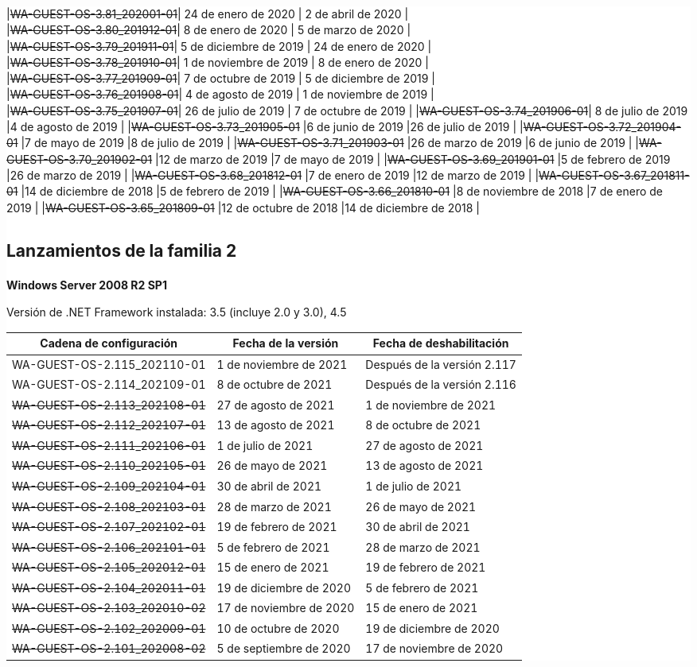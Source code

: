 |~~WA-GUEST-OS-3.81_202001-01~~|  24 de enero de 2020  |  2 de abril de 2020  |  
|~~WA-GUEST-OS-3.80_201912-01~~| 8 de enero de 2020 | 5 de marzo de 2020 |  
|~~WA-GUEST-OS-3.79_201911-01~~| 5 de diciembre de 2019 | 24 de enero de 2020 |  
|~~WA-GUEST-OS-3.78_201910-01~~| 1 de noviembre de 2019 | 8 de enero de 2020 |  
|~~WA-GUEST-OS-3.77_201909-01~~| 7 de octubre de 2019 | 5 de diciembre de 2019 |  
|~~WA-GUEST-OS-3.76_201908-01~~|  4 de agosto de 2019  |  1 de noviembre de 2019  |  
|~~WA-GUEST-OS-3.75_201907-01~~| 26 de julio de 2019 | 7 de octubre de 2019 |
|~~WA-GUEST-OS-3.74_201906-01~~| 8 de julio de 2019 |4 de agosto de 2019 |
|~~WA-GUEST-OS-3.73_201905-01~~ |6 de junio de 2019 |26 de julio de 2019 |
|~~WA-GUEST-OS-3.72_201904-01~~ |7 de mayo de 2019 |8 de julio de 2019 |
|~~WA-GUEST-OS-3.71_201903-01~~ |26 de marzo de 2019 |6 de junio de 2019 |
|~~WA-GUEST-OS-3.70_201902-01~~ |12 de marzo de 2019 |7 de mayo de 2019 |
|~~WA-GUEST-OS-3.69_201901-01~~ |5 de febrero de 2019 |26 de marzo de 2019 |
|~~WA-GUEST-OS-3.68_201812-01~~ |7 de enero de 2019 |12 de marzo de 2019 |
|~~WA-GUEST-OS-3.67_201811-01~~ |14 de diciembre de 2018 |5 de febrero de 2019 |
|~~WA-GUEST-OS-3.66_201810-01~~ |8 de noviembre de 2018 |7 de enero de 2019 |
|~~WA-GUEST-OS-3.65_201809-01~~ |12 de octubre de 2018 |14 de diciembre de 2018 |

## <a name="family-2-releases"></a>Lanzamientos de la familia 2
**Windows Server 2008 R2 SP1**

Versión de .NET Framework instalada: 3.5 (incluye 2.0 y 3.0), 4.5

| Cadena de configuración | Fecha de la versión | Fecha de deshabilitación |
| --- | --- | --- |
|  WA-GUEST-OS-2.115_202110-01  |  1 de noviembre de 2021  |  Después de la versión 2.117  |
|  WA-GUEST-OS-2.114_202109-01  |  8 de octubre de 2021  |  Después de la versión 2.116  |
|~~WA-GUEST-OS-2.113_202108-01~~|  27 de agosto de 2021  |  1 de noviembre de 2021  |
|~~WA-GUEST-OS-2.112_202107-01~~|  13 de agosto de 2021  |  8 de octubre de 2021  |
|~~WA-GUEST-OS-2.111_202106-01~~|  1 de julio de 2021  |  27 de agosto de 2021  |
|~~WA-GUEST-OS-2.110_202105-01~~|  26 de mayo de 2021  |  13 de agosto de 2021  |
|~~WA-GUEST-OS-2.109_202104-01~~|  30 de abril de 2021  |  1 de julio de 2021  |
|~~WA-GUEST-OS-2.108_202103-01~~|  28 de marzo de 2021  |  26 de mayo de 2021  |
|~~WA-GUEST-OS-2.107_202102-01~~|  19 de febrero de 2021  |  30 de abril de 2021  |  
|~~WA-GUEST-OS-2.106_202101-01~~|  5 de febrero de 2021  |  28 de marzo de 2021  |  
|~~WA-GUEST-OS-2.105_202012-01~~|  15 de enero de 2021  |  19 de febrero de 2021  |  
|~~WA-GUEST-OS-2.104_202011-01~~|  19 de diciembre de 2020  |  5 de febrero de 2021  |  
|~~WA-GUEST-OS-2.103_202010-02~~|  17 de noviembre de 2020  |  15 de enero de 2021  |  
|~~WA-GUEST-OS-2.102_202009-01~~|  10 de octubre de 2020  |  19 de diciembre de 2020  |  
|~~WA-GUEST-OS-2.101_202008-02~~|  5 de septiembre de 2020  |  17 de noviembre de 2020 |    